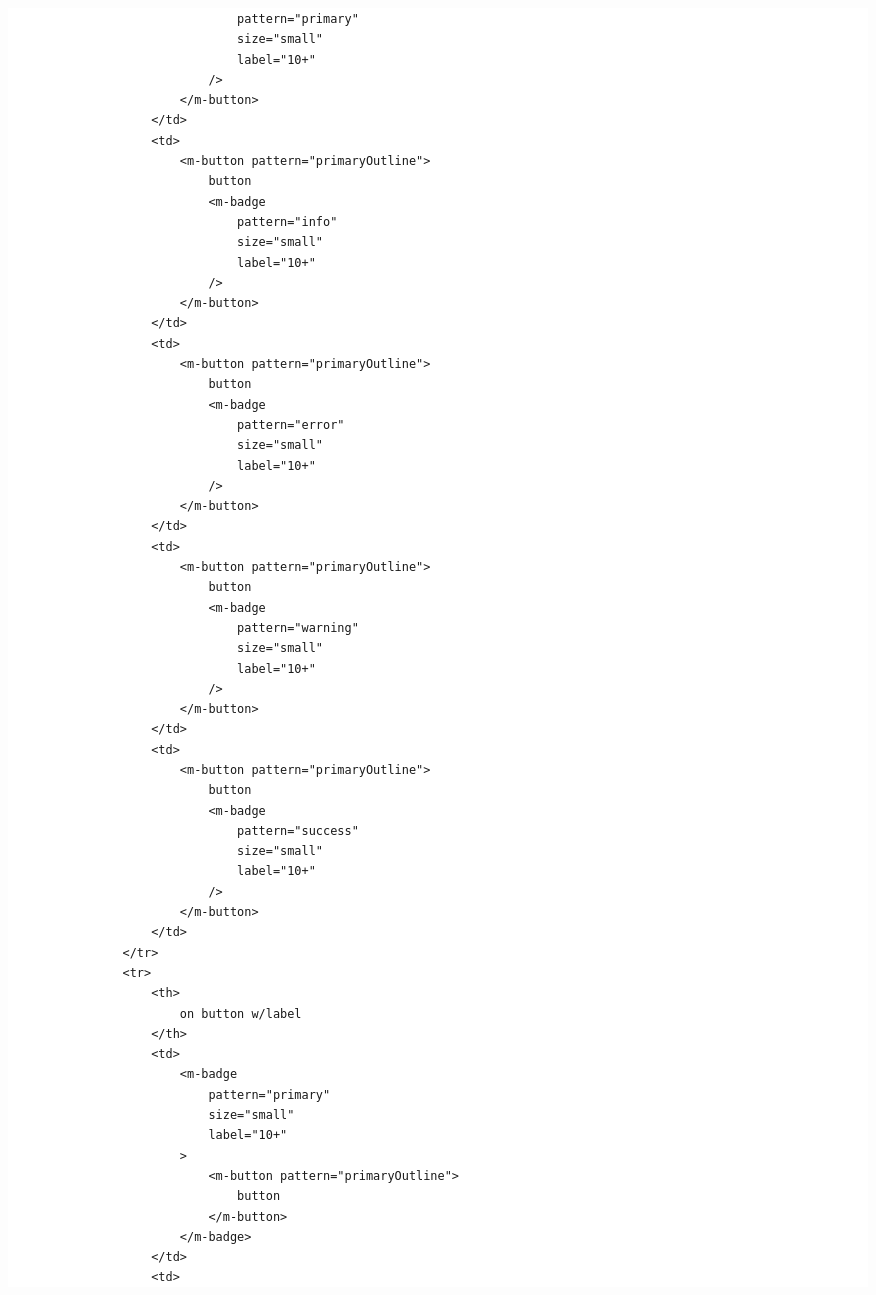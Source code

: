 ```vue
								pattern="primary"
								size="small"
								label="10+"
							/>
						</m-button>
					</td>
					<td>
						<m-button pattern="primaryOutline">
							button
							<m-badge
								pattern="info"
								size="small"
								label="10+"
							/>
						</m-button>
					</td>
					<td>
						<m-button pattern="primaryOutline">
							button
							<m-badge
								pattern="error"
								size="small"
								label="10+"
							/>
						</m-button>
					</td>
					<td>
						<m-button pattern="primaryOutline">
							button
							<m-badge
								pattern="warning"
								size="small"
								label="10+"
							/>
						</m-button>
					</td>
					<td>
						<m-button pattern="primaryOutline">
							button
							<m-badge
								pattern="success"
								size="small"
								label="10+"
							/>
						</m-button>
					</td>
				</tr>
				<tr>
					<th>
						on button w/label
					</th>
					<td>
						<m-badge
							pattern="primary"
							size="small"
							label="10+"
						>
							<m-button pattern="primaryOutline">
								button
							</m-button>
						</m-badge>
					</td>
					<td>
```